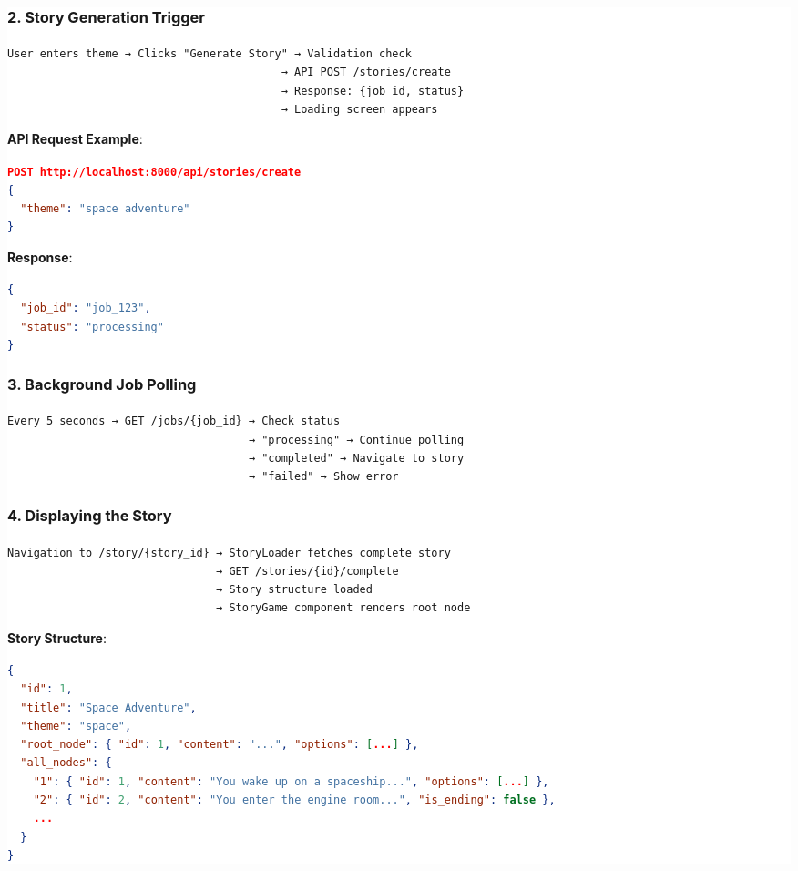 ### 2. **Story Generation Trigger**
```
User enters theme → Clicks "Generate Story" → Validation check
                                          → API POST /stories/create
                                          → Response: {job_id, status}
                                          → Loading screen appears
```

**API Request Example**:
```json
POST http://localhost:8000/api/stories/create
{
  "theme": "space adventure"
}
```

**Response**:
```json
{
  "job_id": "job_123",
  "status": "processing"
}
```

### 3. **Background Job Polling**
```
Every 5 seconds → GET /jobs/{job_id} → Check status
                                     → "processing" → Continue polling
                                     → "completed" → Navigate to story
                                     → "failed" → Show error
```

### 4. **Displaying the Story**
```
Navigation to /story/{story_id} → StoryLoader fetches complete story
                                → GET /stories/{id}/complete
                                → Story structure loaded
                                → StoryGame component renders root node
```

**Story Structure**:
```json
{
  "id": 1,
  "title": "Space Adventure",
  "theme": "space",
  "root_node": { "id": 1, "content": "...", "options": [...] },
  "all_nodes": {
    "1": { "id": 1, "content": "You wake up on a spaceship...", "options": [...] },
    "2": { "id": 2, "content": "You enter the engine room...", "is_ending": false },
    ...
  }
}
```
